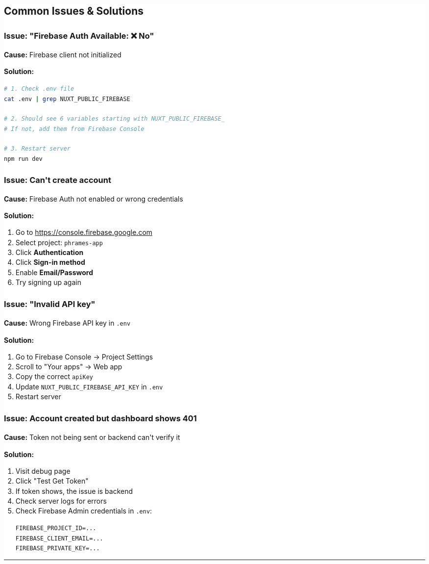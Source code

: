 
## Common Issues & Solutions

### Issue: "Firebase Auth Available: ❌ No"

**Cause:** Firebase client not initialized

**Solution:**
```bash
# 1. Check .env file
cat .env | grep NUXT_PUBLIC_FIREBASE

# 2. Should see 6 variables starting with NUXT_PUBLIC_FIREBASE_
# If not, add them from Firebase Console

# 3. Restart server
npm run dev
```

### Issue: Can't create account

**Cause:** Firebase Auth not enabled or wrong credentials

**Solution:**
1. Go to https://console.firebase.google.com
2. Select project: `phrames-app`
3. Click **Authentication**
4. Click **Sign-in method**
5. Enable **Email/Password**
6. Try signing up again

### Issue: "Invalid API key"

**Cause:** Wrong Firebase API key in `.env`

**Solution:**
1. Go to Firebase Console → Project Settings
2. Scroll to "Your apps" → Web app
3. Copy the correct `apiKey`
4. Update `NUXT_PUBLIC_FIREBASE_API_KEY` in `.env`
5. Restart server

### Issue: Account created but dashboard shows 401

**Cause:** Token not being sent or backend can't verify it

**Solution:**
1. Visit debug page
2. Click "Test Get Token"
3. If token shows, the issue is backend
4. Check server logs for errors
5. Check Firebase Admin credentials in `.env`:
   ```env
   FIREBASE_PROJECT_ID=...
   FIREBASE_CLIENT_EMAIL=...
   FIREBASE_PRIVATE_KEY=...
   ```

---